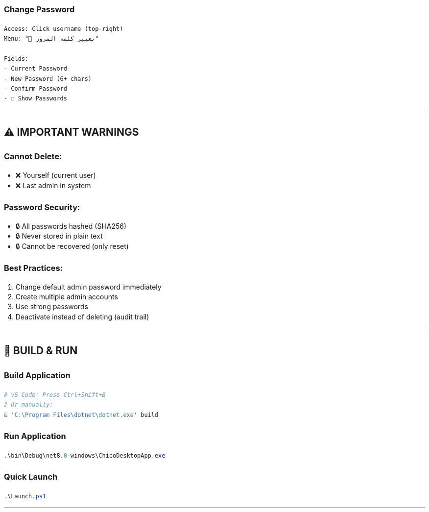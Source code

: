 ### Change Password
```
Access: Click username (top-right)
Menu: "🔐 تغيير كلمة المرور"

Fields:
- Current Password
- New Password (6+ chars)
- Confirm Password
- ☐ Show Passwords
```

---

## ⚠️ IMPORTANT WARNINGS

### Cannot Delete:
- ❌ Yourself (current user)
- ❌ Last admin in system

### Password Security:
- 🔒 All passwords hashed (SHA256)
- 🔒 Never stored in plain text
- 🔒 Cannot be recovered (only reset)

### Best Practices:
1. Change default admin password immediately
2. Create multiple admin accounts
3. Use strong passwords
4. Deactivate instead of deleting (audit trail)

---

## 🔧 BUILD & RUN

### Build Application
```powershell
# VS Code: Press Ctrl+Shift+B
# Or manually:
& 'C:\Program Files\dotnet\dotnet.exe' build
```

### Run Application
```powershell
.\bin\Debug\net8.0-windows\ChicoDesktopApp.exe
```

### Quick Launch
```powershell
.\Launch.ps1
```

---
